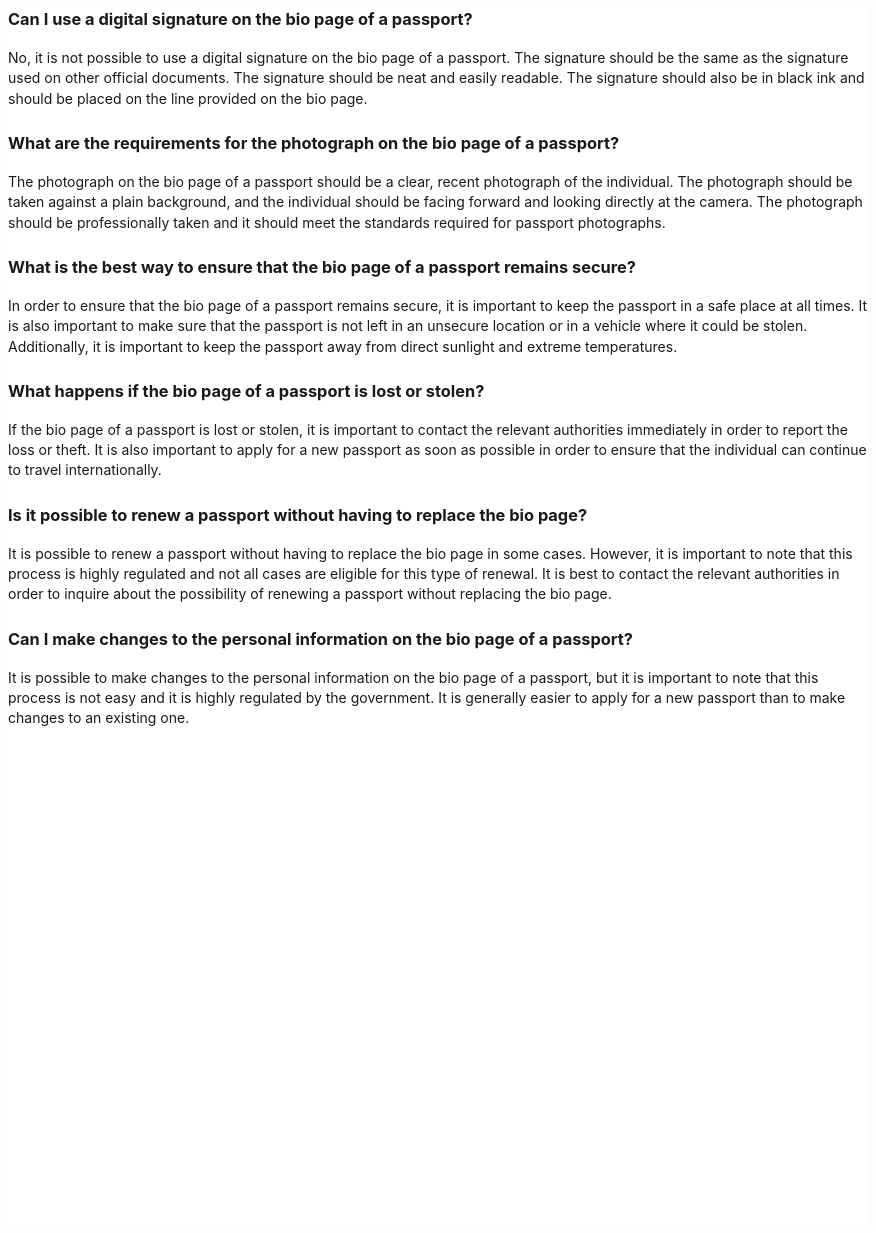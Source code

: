<h3>Can I use a digital signature on the bio page of a passport?</h3>
<p>No, it is not possible to use a digital signature on the bio page of a passport. The signature should be the same as the signature used on other official documents. The signature should be neat and easily readable. The signature should also be in black ink and should be placed on the line provided on the bio page.</p>

<h3>What are the requirements for the photograph on the bio page of a passport?</h3>
<p>The photograph on the bio page of a passport should be a clear, recent photograph of the individual. The photograph should be taken against a plain background, and the individual should be facing forward and looking directly at the camera. The photograph should be professionally taken and it should meet the standards required for passport photographs.</p>

<h3>What is the best way to ensure that the bio page of a passport remains secure?</h3>
<p>In order to ensure that the bio page of a passport remains secure, it is important to keep the passport in a safe place at all times. It is also important to make sure that the passport is not left in an unsecure location or in a vehicle where it could be stolen. Additionally, it is important to keep the passport away from direct sunlight and extreme temperatures.</p>

<h3>What happens if the bio page of a passport is lost or stolen?</h3>
<p>If the bio page of a passport is lost or stolen, it is important to contact the relevant authorities immediately in order to report the loss or theft. It is also important to apply for a new passport as soon as possible in order to ensure that the individual can continue to travel internationally.</p>

<h3>Is it possible to renew a passport without having to replace the bio page?</h3>
<p>It is possible to renew a passport without having to replace the bio page in some cases. However, it is important to note that this process is highly regulated and not all cases are eligible for this type of renewal. It is best to contact the relevant authorities in order to inquire about the possibility of renewing a passport without replacing the bio page.</p> 

<h3>Can I make changes to the personal information on the bio page of a passport?</h3>
<p>It is possible to make changes to the personal information on the bio page of a passport, but it is important to note that this process is not easy and it is highly regulated by the government. It is generally easier to apply for a new passport than to make changes to an existing one.</p>

<div style="position: relative; padding-bottom: 56.25%; overflow: hidden"><iframe src="https://www.youtube.com/embed/1hTe4Mt_MBw" frameborder="0" allow="accelerometer; autoplay; clipboard-write; encrypted-media; gyroscope; picture-in-picture; web-share" allowfullscreen style="position: absolute; top: 0; left: 0; width: 100%; height: 100%;"></iframe>
</div>